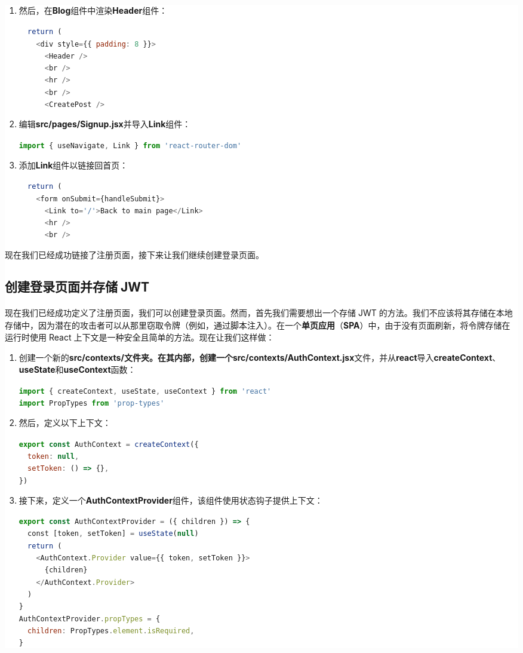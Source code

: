 1.  然后，在**Blog**组件中渲染**Header**组件：

    ```js
      return (
        <div style={{ padding: 8 }}>
          <Header />
          <br />
          <hr />
          <br />
          <CreatePost />
    ```

1.  编辑**src/pages/Signup.jsx**并导入**Link**组件：

    ```js
    import { useNavigate, Link } from 'react-router-dom'
    ```

1.  添加**Link**组件以链接回首页：

    ```js
      return (
        <form onSubmit={handleSubmit}>
          <Link to='/'>Back to main page</Link>
          <hr />
          <br />
    ```

现在我们已经成功链接了注册页面，接下来让我们继续创建登录页面。

## 创建登录页面并存储 JWT

现在我们已经成功定义了注册页面，我们可以创建登录页面。然而，首先我们需要想出一个存储 JWT 的方法。我们不应该将其存储在本地存储中，因为潜在的攻击者可以从那里窃取令牌（例如，通过脚本注入）。在一个**单页应用**（**SPA**）中，由于没有页面刷新，将令牌存储在运行时使用 React 上下文是一种安全且简单的方法。现在让我们这样做：

1.  创建一个新的**src/contexts/**文件夹。在其内部，创建一个**src/contexts/AuthContext.jsx**文件，并从**react**导入**createContext**、**useState**和**useContext**函数：

    ```js
    import { createContext, useState, useContext } from 'react'
    import PropTypes from 'prop-types'
    ```

1.  然后，定义以下上下文：

    ```js
    export const AuthContext = createContext({
      token: null,
      setToken: () => {},
    })
    ```

1.  接下来，定义一个**AuthContextProvider**组件，该组件使用状态钩子提供上下文：

    ```js
    export const AuthContextProvider = ({ children }) => {
      const [token, setToken] = useState(null)
      return (
        <AuthContext.Provider value={{ token, setToken }}>
          {children}
        </AuthContext.Provider>
      )
    }
    AuthContextProvider.propTypes = {
      children: PropTypes.element.isRequired,
    }
    ```
